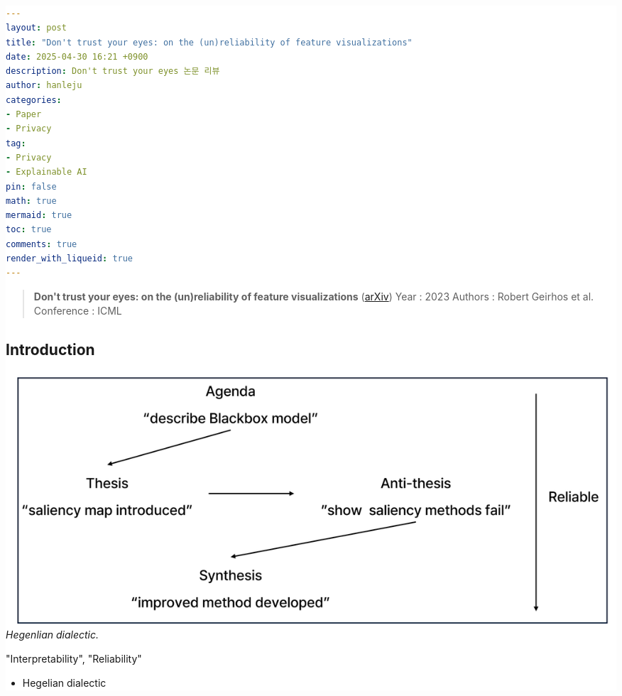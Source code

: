 ```yaml
---
layout: post
title: "Don't trust your eyes: on the (un)reliability of feature visualizations"
date: 2025-04-30 16:21 +0900
description: Don't trust your eyes 논문 리뷰
author: hanleju
categories:
- Paper
- Privacy
tag:
- Privacy
- Explainable AI
pin: false
math: true
mermaid: true
toc: true
comments: true
render_with_liqueid: true
---
```


> **Don't trust your eyes: on the (un)reliability of feature visualizations** ([arXiv](https://arxiv.org/abs/2306.04719))
> Year : 2023
> Authors : Robert Geirhos et al.
> Conference : ICML


## Introduction

![Desktop View](../assets/img/post/0430/heglian.png)_Hegenlian dialectic._

"Interpretability", "Reliability"
- Hegelian dialectic
